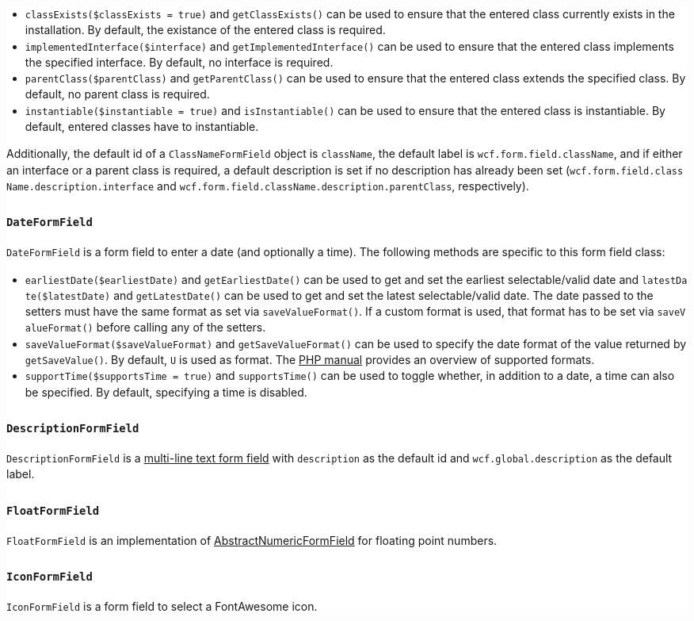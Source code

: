 - `classExists($classExists = true)` and `getClassExists()` can be used to ensure that the entered class currently exists in the installation.
  By default, the existance of the entered class is required.
- `implementedInterface($interface)` and `getImplementedInterface()` can be used to ensure that the entered class implements the specified interface.
  By default, no interface is required.
- `parentClass($parentClass)` and `getParentClass()` can be used to ensure that the entered class extends the specified class.
  By default, no parent class is required.
- `instantiable($instantiable = true)` and `isInstantiable()` can be used to ensure that the entered class is instantiable.
  By default, entered classes have to instantiable.

Additionally, the default id of a `ClassNameFormField` object is `className`, the default label is `wcf.form.field.className`, and if either an interface or a parent class is required, a default description is set if no description has already been set (`wcf.form.field.className.description.interface` and `wcf.form.field.className.description.parentClass`, respectively).


### `DateFormField`

`DateFormField` is a form field to enter a date (and optionally a time).
The following methods are specific to this form field class:

- `earliestDate($earliestDate)` and `getEarliestDate()` can be used to get and set the earliest selectable/valid date and `latestDate($latestDate)` and `getLatestDate()` can be used to get and set the latest selectable/valid date.
  The date passed to the setters must have the same format as set via `saveValueFormat()`.
  If a custom format is used, that format has to be set via `saveValueFormat()` before calling any of the setters.
- `saveValueFormat($saveValueFormat)` and `getSaveValueFormat()` can be used to specify the date format of the value returned by `getSaveValue()`.
  By default, `U` is used as format.
  The [PHP manual](https://secure.php.net/manual/en/function.date.php) provides an overview of supported formats.
- `supportTime($supportsTime = true)` and `supportsTime()` can be used to toggle whether, in addition to a date, a time can also be specified.
  By default, specifying a time is disabled.


### `DescriptionFormField`

`DescriptionFormField` is a [multi-line text form field](#multilinetextformfield) with `description` as the default id and `wcf.global.description` as the default label.


### `FloatFormField`

`FloatFormField` is an implementation of [AbstractNumericFormField](#abstractnumericformfield) for floating point numbers.


### `IconFormField`

`IconFormField` is a form field to select a FontAwesome icon.
